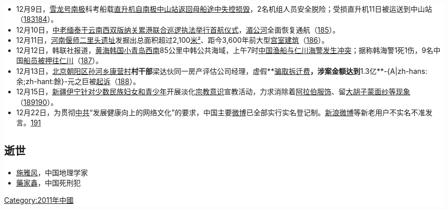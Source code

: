   - 12月9日，[雪龙号](https://zh.wikipedia.org/wiki/雪龙号 "wikilink")[南极](../Page/南极.md "wikilink")科考船载[直升机自](https://zh.wikipedia.org/wiki/直升机 "wikilink")[南极中山站返回母船途中失控](../Page/中国南极中山站.md "wikilink")[损毁](https://zh.wikipedia.org/wiki/空难 "wikilink")，2名机组人员安全脱险；受损直升机11日被运送到中山站（[183](http://news.sina.com.cn/c/2011-12-11/065923612587.shtml)[184](http://news.china.com.cn/txt/2011-12/09/content_24110046.htm)）。
  - 12月10日，[中](https://zh.wikipedia.org/wiki/中华人民共和国 "wikilink")[老](../Page/老挝.md "wikilink")[缅](https://zh.wikipedia.org/wiki/缅甸 "wikilink")[泰于](../Page/泰国.md "wikilink")[云南](../Page/云南省.md "wikilink")[西双版纳](../Page/西双版纳傣族自治州.md "wikilink")[关累港联合巡逻执法举行首航仪式](https://zh.wikipedia.org/wiki/关累港 "wikilink")，[湄公河](../Page/湄公河.md "wikilink")全面恢复通航（[185](http://news.sina.com.cn/c/2011-12-11/073523612653.shtml)）。
  - 12月11日，[河南](../Page/河南省.md "wikilink")[偃师](../Page/偃师市.md "wikilink")[二里头遗址](../Page/二里头遗址.md "wikilink")发掘出总面积超过2,100[米²](../Page/平方米.md "wikilink")、距今3,600年前大型[宫室](https://zh.wikipedia.org/wiki/宫室 "wikilink")[建筑](../Page/建筑.md "wikilink")（[186](http://news.xinhuanet.com/society/2011-12/11/c_111234574.htm)）。
  - 12月12日，韩联社报道，[黄海](../Page/黄海.md "wikilink")[韩国](https://zh.wikipedia.org/wiki/韩国 "wikilink")[小青岛西南](../Page/小青岛_\(韩国\).md "wikilink")85公里中韩公共海域，上午7时[中国](https://zh.wikipedia.org/wiki/中华人民共和国 "wikilink")[渔船与](https://zh.wikipedia.org/wiki/渔船 "wikilink")[仁川海警发生](https://zh.wikipedia.org/wiki/仁川 "wikilink")[冲突](https://zh.wikipedia.org/wiki/冲突 "wikilink")；据称韩海警1死1伤，9名中国[船员被押往](https://zh.wikipedia.org/wiki/船员 "wikilink")[仁川](https://zh.wikipedia.org/wiki/仁川 "wikilink")（[187](http://news.sina.com.cn/z/hghj/index.shtml)）。
  - 12月13日，[北京](../Page/北京市.md "wikilink")[朝阳区](https://zh.wikipedia.org/wiki/朝阳区 "wikilink")[孙河乡康营村](https://zh.wikipedia.org/wiki/孙河地区 "wikilink")**村干部**梁达伙同一房产评估公司经理，虚假**[骗取拆迁费](https://zh.wikipedia.org/wiki/诈骗 "wikilink")**，涉案金额达到**1.3亿**-{A|zh-hans:余;zh-hant:餘}-元之巨被[起诉](https://zh.wikipedia.org/wiki/起诉 "wikilink")（[188](http://www.jiaodong.net/news/system/2011/12/14/011447184.shtml)）。
  - 12月15日，[新疆](../Page/新疆维吾尔自治区.md "wikilink")[伊宁针对](../Page/伊宁市.md "wikilink")[少数民族](../Page/少数民族.md "wikilink")[妇女和](https://zh.wikipedia.org/wiki/妇女 "wikilink")[青少年](../Page/青少年.md "wikilink")开展淡化[宗教](../Page/宗教.md "wikilink")[意识](../Page/意识.md "wikilink")宣教活动，力求消除着[阿拉伯](https://zh.wikipedia.org/wiki/阿拉伯 "wikilink")[服饰](https://zh.wikipedia.org/wiki/服饰 "wikilink")、留[大胡子蒙面纱等现象](https://zh.wikipedia.org/wiki/胡子 "wikilink")（[189](http://news.china.com/domestic/945/20111215/16927788.html)[190](http://news.ifeng.com/mainland/detail_2011_12/15/11327694_0.shtml)）。
  - 12月22日，为贯彻[中共](https://zh.wikipedia.org/wiki/中共 "wikilink")“发展健康向上的网络文化”的要求，中国主要[微博](../Page/微博.md "wikilink")已全部实行实名登记制。[新浪微博](../Page/新浪微博.md "wikilink")等新老用户不实名不准发言。[191](http://news.163.com/11/1223/03/7LU8FOSP0001124J.html)

## 逝世

  - [施雅风](../Page/施雅风.md "wikilink")，中国地理学家
  - [藥家鑫](https://zh.wikipedia.org/wiki/藥家鑫 "wikilink")，中国死刑犯

[Category:2011年中國](https://zh.wikipedia.org/wiki/Category:2011年中國 "wikilink")